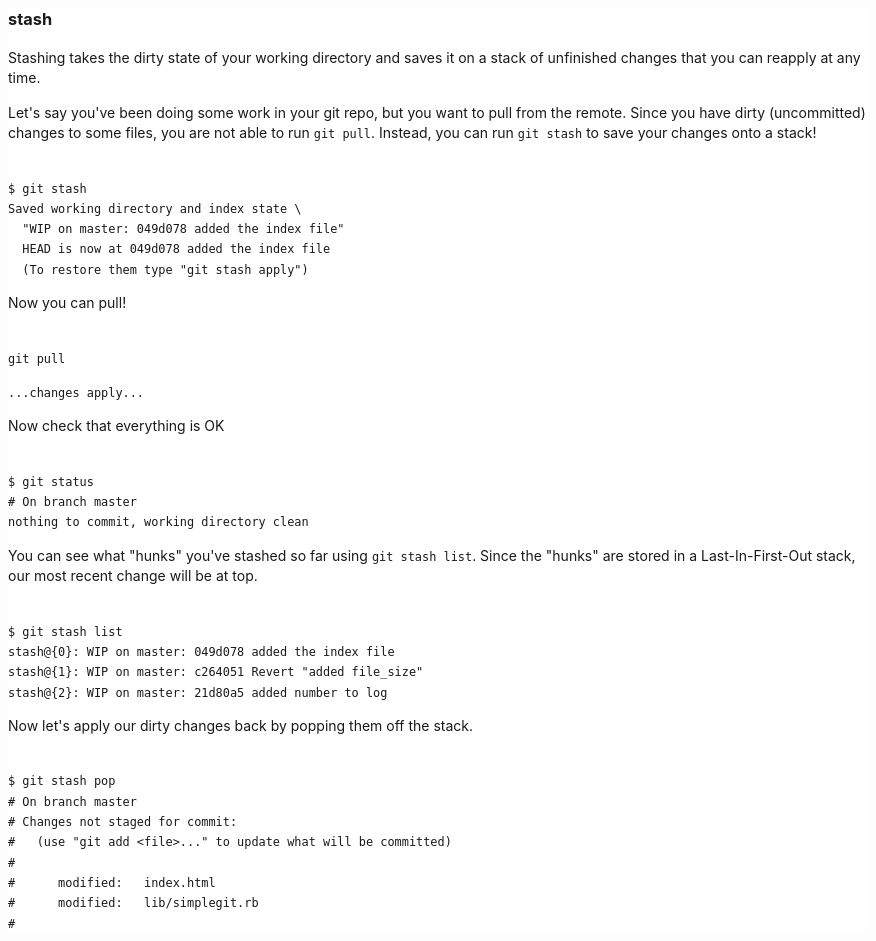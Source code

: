 ### stash

Stashing takes the dirty state of your working directory and saves it on a
stack of unfinished changes that you can reapply at any time.

Let's say you've been doing some work in your git repo, but you want to pull
from the remote. Since you have dirty (uncommitted) changes to some files, you
are not able to run `git pull`. Instead, you can run `git stash` to save your
changes onto a stack!

```console

$ git stash
Saved working directory and index state \
  "WIP on master: 049d078 added the index file"
  HEAD is now at 049d078 added the index file
  (To restore them type "git stash apply")
```

Now you can pull!

```console

git pull
```

`...changes apply...`

Now check that everything is OK

```console

$ git status
# On branch master
nothing to commit, working directory clean
```

You can see what "hunks" you've stashed so far using `git stash list`.
Since the "hunks" are stored in a Last-In-First-Out stack, our most recent
change will be at top.

```console

$ git stash list
stash@{0}: WIP on master: 049d078 added the index file
stash@{1}: WIP on master: c264051 Revert "added file_size"
stash@{2}: WIP on master: 21d80a5 added number to log
```

Now let's apply our dirty changes back by popping them off the stack.

```console

$ git stash pop
# On branch master
# Changes not staged for commit:
#   (use "git add <file>..." to update what will be committed)
#
#      modified:   index.html
#      modified:   lib/simplegit.rb
#
```

